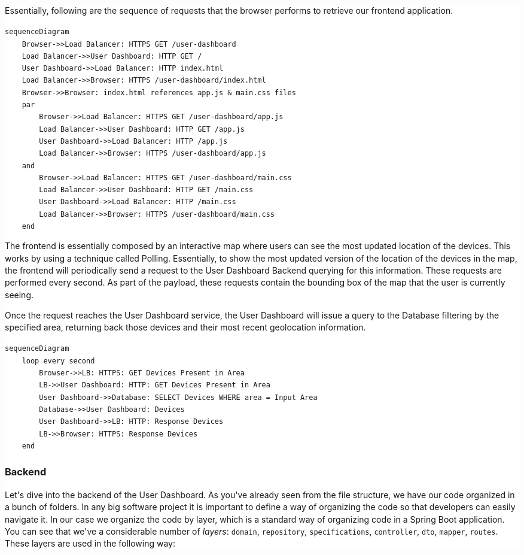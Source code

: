 Essentially, following are the sequence of requests that the browser performs to retrieve our frontend application.

```mermaid
sequenceDiagram
    Browser->>Load Balancer: HTTPS GET /user-dashboard
    Load Balancer->>User Dashboard: HTTP GET /
    User Dashboard->>Load Balancer: HTTP index.html
    Load Balancer->>Browser: HTTPS /user-dashboard/index.html
    Browser->>Browser: index.html references app.js & main.css files
    par
        Browser->>Load Balancer: HTTPS GET /user-dashboard/app.js
        Load Balancer->>User Dashboard: HTTP GET /app.js
        User Dashboard->>Load Balancer: HTTP /app.js
        Load Balancer->>Browser: HTTPS /user-dashboard/app.js
    and
        Browser->>Load Balancer: HTTPS GET /user-dashboard/main.css
        Load Balancer->>User Dashboard: HTTP GET /main.css
        User Dashboard->>Load Balancer: HTTP /main.css
        Load Balancer->>Browser: HTTPS /user-dashboard/main.css
    end
```

The frontend is essentially composed by an interactive map where users can see the most updated location of the devices. This works by using a technique called Polling. Essentially, to show the most updated version of the location of the devices in the map, the frontend will periodically send a request to the User Dashboard Backend querying for this information. These requests are performed every second. As part of the payload, these requests contain the bounding box of the map that the user is currently seeing.

Once the request reaches the User Dashboard service, the User Dashboard will issue a query to the Database filtering by the specified area, returning back those devices and their most recent geolocation information.

```mermaid
sequenceDiagram
    loop every second
        Browser->>LB: HTTPS: GET Devices Present in Area
        LB->>User Dashboard: HTTP: GET Devices Present in Area
        User Dashboard->>Database: SELECT Devices WHERE area = Input Area
        Database->>User Dashboard: Devices
        User Dashboard->>LB: HTTP: Response Devices
        LB->>Browser: HTTPS: Response Devices
    end
```

### Backend

Let's dive into the backend of the User Dashboard. As you've already seen from the file structure, we have our code organized in a bunch of folders. In any big software project it is important to define a way of organizing the code so that developers can easily navigate it. In our case we organize the code by layer, which is a standard way of organizing code in a Spring Boot application. You can see that we've a considerable number of _layers_: `domain`, `repository`, `specifications`, `controller`, `dto`, `mapper`, `routes`. These layers are used in the following way:
